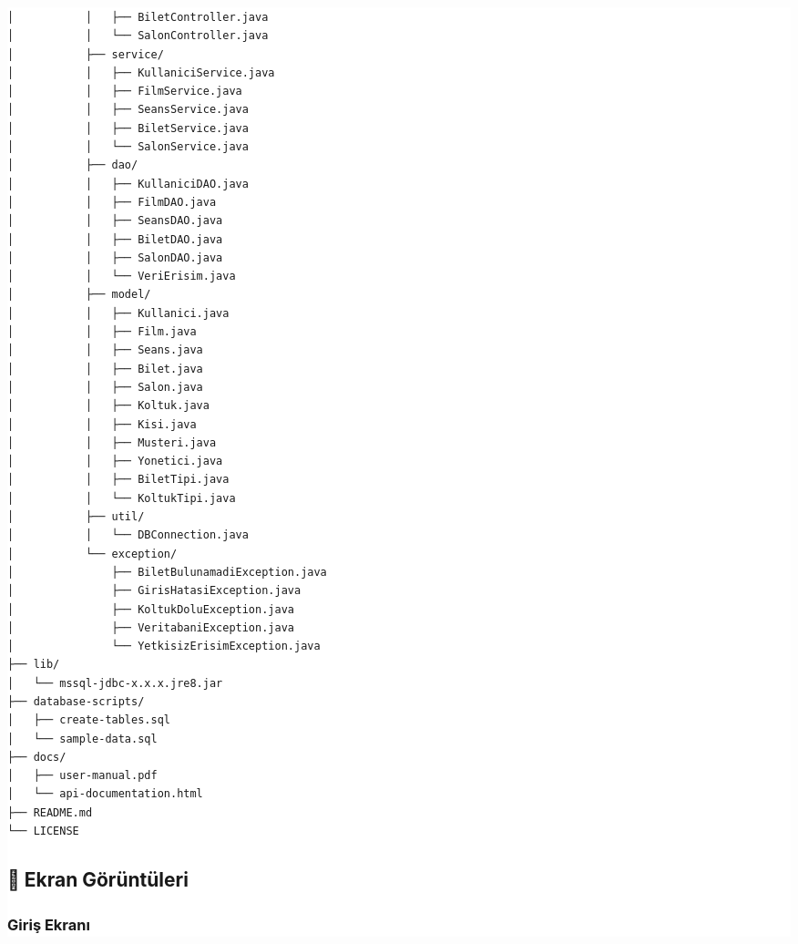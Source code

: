 ```
│           │   ├── BiletController.java
│           │   └── SalonController.java
│           ├── service/
│           │   ├── KullaniciService.java
│           │   ├── FilmService.java
│           │   ├── SeansService.java
│           │   ├── BiletService.java
│           │   └── SalonService.java
│           ├── dao/
│           │   ├── KullaniciDAO.java
│           │   ├── FilmDAO.java
│           │   ├── SeansDAO.java
│           │   ├── BiletDAO.java
│           │   ├── SalonDAO.java
│           │   └── VeriErisim.java
│           ├── model/
│           │   ├── Kullanici.java
│           │   ├── Film.java
│           │   ├── Seans.java
│           │   ├── Bilet.java
│           │   ├── Salon.java
│           │   ├── Koltuk.java
│           │   ├── Kisi.java
│           │   ├── Musteri.java
│           │   ├── Yonetici.java
│           │   ├── BiletTipi.java
│           │   └── KoltukTipi.java
│           ├── util/
│           │   └── DBConnection.java
│           └── exception/
│               ├── BiletBulunamadiException.java
│               ├── GirisHatasiException.java
│               ├── KoltukDoluException.java
│               ├── VeritabaniException.java
│               └── YetkisizErisimException.java
├── lib/
│   └── mssql-jdbc-x.x.x.jre8.jar
├── database-scripts/
│   ├── create-tables.sql
│   └── sample-data.sql
├── docs/
│   ├── user-manual.pdf
│   └── api-documentation.html
├── README.md
└── LICENSE
```

## 📸 Ekran Görüntüleri

### Giriş Ekranı
